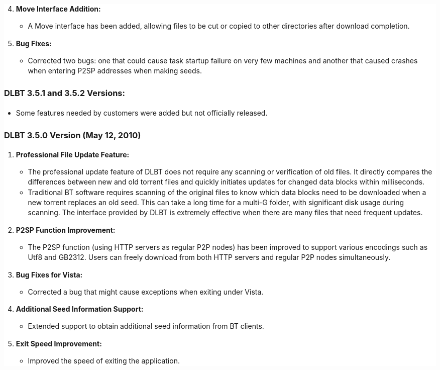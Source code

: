4) **Move Interface Addition:**
   - A Move interface has been added, allowing files to be cut or copied to other directories after download completion.

5) **Bug Fixes:**
   - Corrected two bugs: one that could cause task startup failure on very few machines and another that caused crashes when entering P2SP addresses when making seeds.

### DLBT 3.5.1 and 3.5.2 Versions:

- Some features needed by customers were added but not officially released.

### DLBT 3.5.0 Version (May 12, 2010)

1) **Professional File Update Feature:**
   - The professional update feature of DLBT does not require any scanning or verification of old files. It directly compares the differences between new and old torrent files and quickly initiates updates for changed data blocks within milliseconds.
   - Traditional BT software requires scanning of the original files to know which data blocks need to be downloaded when a new torrent replaces an old seed. This can take a long time for a multi-G folder, with significant disk usage during scanning. The interface provided by DLBT is extremely effective when there are many files that need frequent updates.

2) **P2SP Function Improvement:**
   - The P2SP function (using HTTP servers as regular P2P nodes) has been improved to support various encodings such as Utf8 and GB2312. Users can freely download from both HTTP servers and regular P2P nodes simultaneously.

3) **Bug Fixes for Vista:**
   - Corrected a bug that might cause exceptions when exiting under Vista.

4) **Additional Seed Information Support:**
   - Extended support to obtain additional seed information from BT clients.

5) **Exit Speed Improvement:**

   - Improved the speed of exiting the application.